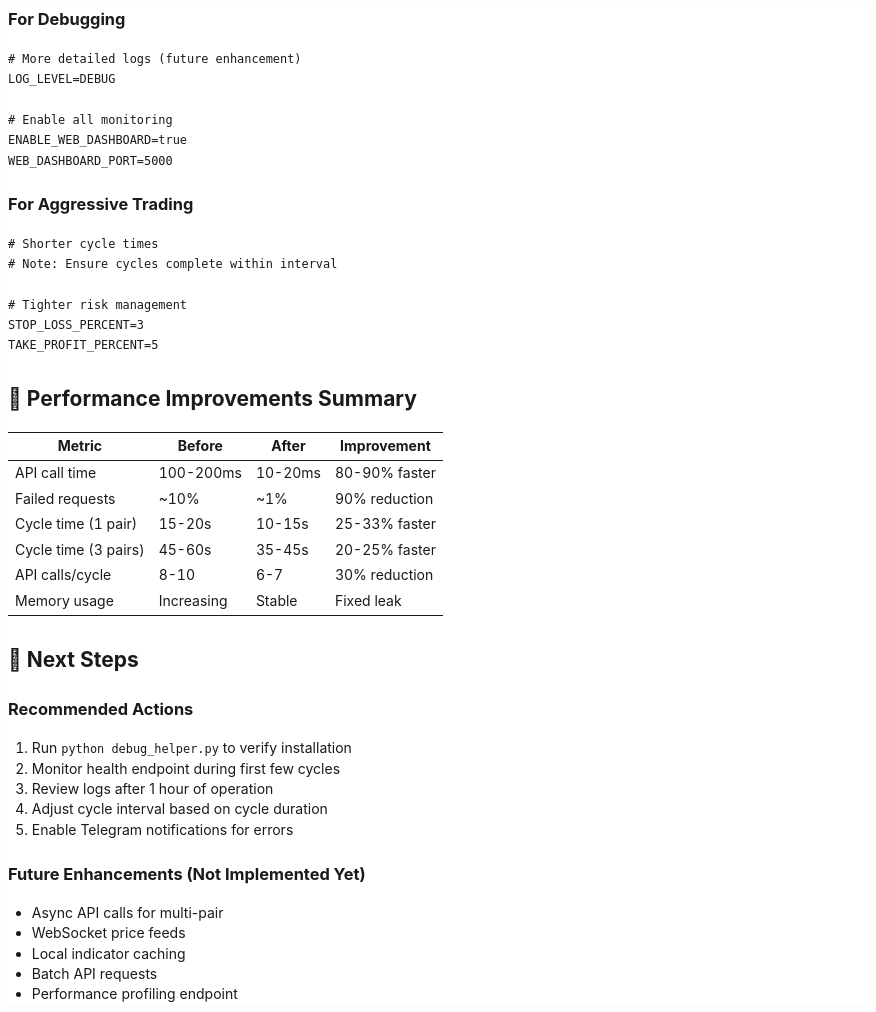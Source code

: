 ### For Debugging
```env
# More detailed logs (future enhancement)
LOG_LEVEL=DEBUG

# Enable all monitoring
ENABLE_WEB_DASHBOARD=true
WEB_DASHBOARD_PORT=5000
```

### For Aggressive Trading
```env
# Shorter cycle times
# Note: Ensure cycles complete within interval

# Tighter risk management
STOP_LOSS_PERCENT=3
TAKE_PROFIT_PERCENT=5
```

## 📝 Performance Improvements Summary

| Metric | Before | After | Improvement |
|--------|--------|-------|-------------|
| API call time | 100-200ms | 10-20ms | 80-90% faster |
| Failed requests | ~10% | ~1% | 90% reduction |
| Cycle time (1 pair) | 15-20s | 10-15s | 25-33% faster |
| Cycle time (3 pairs) | 45-60s | 35-45s | 20-25% faster |
| API calls/cycle | 8-10 | 6-7 | 30% reduction |
| Memory usage | Increasing | Stable | Fixed leak |

## 🎯 Next Steps

### Recommended Actions
1. Run `python debug_helper.py` to verify installation
2. Monitor health endpoint during first few cycles
3. Review logs after 1 hour of operation
4. Adjust cycle interval based on cycle duration
5. Enable Telegram notifications for errors

### Future Enhancements (Not Implemented Yet)
- Async API calls for multi-pair
- WebSocket price feeds
- Local indicator caching
- Batch API requests
- Performance profiling endpoint
